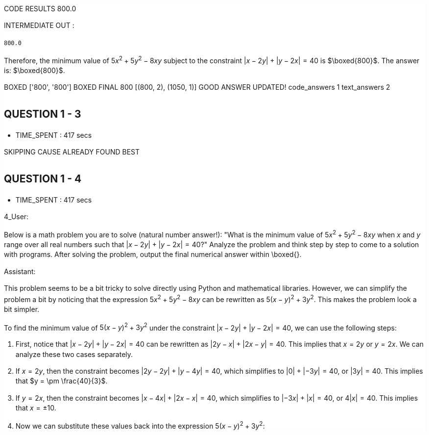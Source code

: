 ```python
```

CODE RESULTS 800.0

INTERMEDIATE OUT :
```output
800.0
```

Therefore, the minimum value of $5x^2 + 5y^2 - 8xy$ subject to the constraint $|x - 2y| + |y - 2x| = 40$ is $\boxed{800}$.
The answer is: $\boxed{800}$.

BOXED ['800', '800']
BOXED FINAL 800
[(800, 2), (1050, 1)]
GOOD ANSWER UPDATED!
code_answers 1 text_answers 2



## QUESTION 1 - 3 
- TIME_SPENT : 417 secs

SKIPPING CAUSE ALREADY FOUND BEST



## QUESTION 1 - 4 
- TIME_SPENT : 417 secs

4_User:

Below is a math problem you are to solve (natural number answer!):
"What is the minimum value of $5x^2+5y^2-8xy$ when $x$ and $y$ range over all real numbers such that $|x-2y| + |y-2x| = 40$?"
Analyze the problem and think step by step to come to a solution with programs. After solving the problem, output the final numerical answer within \boxed{}.

Assistant:

 This problem seems to be a bit tricky to solve directly using Python and mathematical libraries. However, we can simplify the problem a bit by noticing that the expression $5x^2+5y^2-8xy$ can be rewritten as $5(x-y)^2 + 3y^2$. This makes the problem look a bit simpler.

To find the minimum value of $5(x-y)^2 + 3y^2$ under the constraint $|x-2y| + |y-2x| = 40$, we can use the following steps:

1. First, notice that $|x-2y| + |y-2x| = 40$ can be rewritten as $|2y-x| + |2x-y| = 40$. This implies that $x=2y$ or $y=2x$. We can analyze these two cases separately.

2. If $x=2y$, then the constraint becomes $|2y-2y| + |y-4y| = 40$, which simplifies to $|0| + |-3y| = 40$, or $|3y| = 40$. This implies that $y = \pm \frac{40}{3}$.

3. If $y=2x$, then the constraint becomes $|x-4x| + |2x-x| = 40$, which simplifies to $|-3x| + |x| = 40$, or $4|x| = 40$. This implies that $x = \pm 10$.

4. Now we can substitute these values back into the expression $5(x-y)^2 + 3y^2$:
